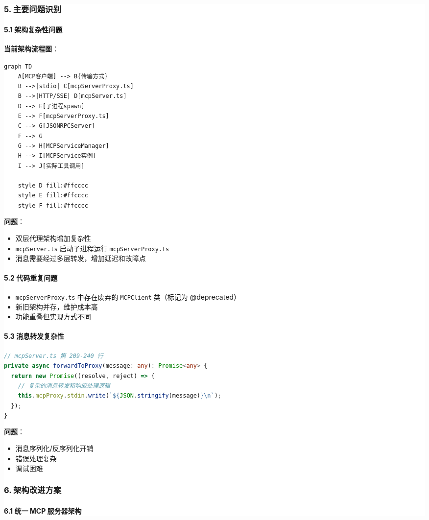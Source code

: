 ### 5. 主要问题识别

#### 5.1 架构复杂性问题

**当前架构流程图**：
```mermaid
graph TD
    A[MCP客户端] --> B{传输方式}
    B -->|stdio| C[mcpServerProxy.ts]
    B -->|HTTP/SSE| D[mcpServer.ts]
    D --> E[子进程spawn]
    E --> F[mcpServerProxy.ts]
    C --> G[JSONRPCServer]
    F --> G
    G --> H[MCPServiceManager]
    H --> I[MCPService实例]
    I --> J[实际工具调用]

    style D fill:#ffcccc
    style E fill:#ffcccc
    style F fill:#ffcccc
```

**问题**：
- 双层代理架构增加复杂性
- `mcpServer.ts` 启动子进程运行 `mcpServerProxy.ts`
- 消息需要经过多层转发，增加延迟和故障点

#### 5.2 代码重复问题
- `mcpServerProxy.ts` 中存在废弃的 `MCPClient` 类（标记为 @deprecated）
- 新旧架构并存，维护成本高
- 功能重叠但实现方式不同

#### 5.3 消息转发复杂性
```typescript
// mcpServer.ts 第 209-240 行
private async forwardToProxy(message: any): Promise<any> {
  return new Promise((resolve, reject) => {
    // 复杂的消息转发和响应处理逻辑
    this.mcpProxy.stdin.write(`${JSON.stringify(message)}\n`);
  });
}
```

**问题**：
- 消息序列化/反序列化开销
- 错误处理复杂
- 调试困难

### 6. 架构改进方案

#### 6.1 统一 MCP 服务器架构
